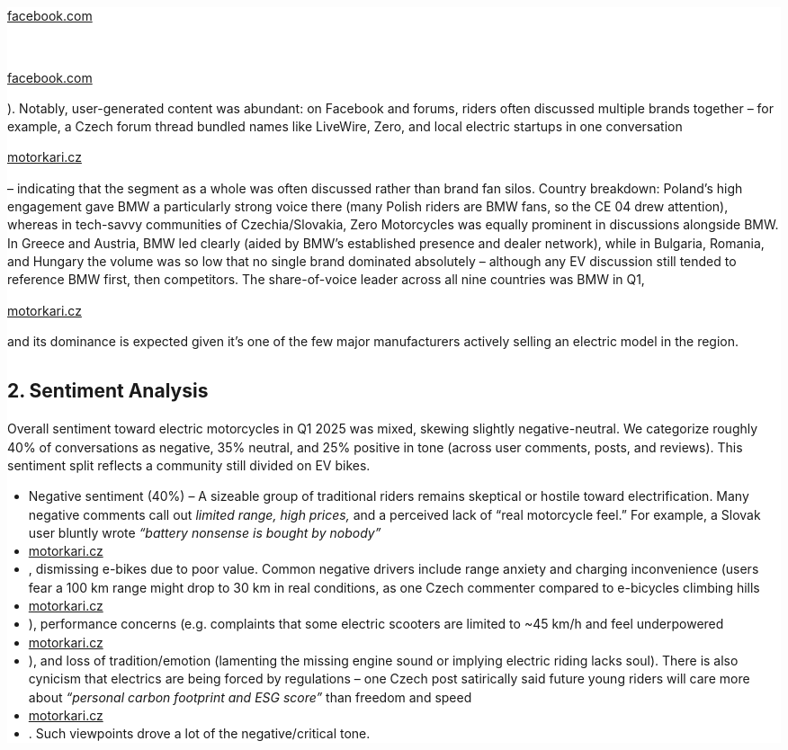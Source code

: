 [facebook.com](https://www.facebook.com/groups/815531792812247/#:~:text=Motocykle%20Elektryczne%20TALARIA%20,23K%20members)

​

[facebook.com](https://www.facebook.com/electricvehiclespoland/#:~:text=EVPoland%20,Horwin%20oraz%20motocyklami%20elektrycznymi%20Surron)

). Notably, user-generated content was abundant: on Facebook and forums, riders often discussed multiple brands together – for example, a Czech forum thread bundled names like LiveWire, Zero, and local electric startups in one conversation​

[motorkari.cz](https://www.motorkari.cz/clanky/elektro/na-trh-vstoupi-hromada-elektrickych-motorek.-kdo-je-ale-bude-kupovat-49803.html?diskuze=1#:~:text=Text%3A%20Dominik%20Val%C3%A1%C5%A1ek%20%20,Zobrazeno%3A%2020%20786x)

 – indicating that the segment as a whole was often discussed rather than brand fan silos. Country breakdown: Poland’s high engagement gave BMW a particularly strong voice there (many Polish riders are BMW fans, so the CE 04 drew attention), whereas in tech-savvy communities of Czechia/Slovakia, Zero Motorcycles was equally prominent in discussions alongside BMW. In Greece and Austria, BMW led clearly (aided by BMW’s established presence and dealer network), while in Bulgaria, Romania, and Hungary the volume was so low that no single brand dominated absolutely – although any EV discussion still tended to reference BMW first, then competitors. The share-of-voice leader across all nine countries was BMW in Q1,​

[motorkari.cz](https://www.motorkari.cz/clanky/elektro/na-trh-vstoupi-hromada-elektrickych-motorek.-kdo-je-ale-bude-kupovat-49803.html?diskuze=1#:~:text=Text%3A%20Dominik%20Val%C3%A1%C5%A1ek%20%20,Zobrazeno%3A%2020%20786x)

 and its dominance is expected given it’s one of the few major manufacturers actively selling an electric model in the region.

## **2\. Sentiment Analysis**

Overall sentiment toward electric motorcycles in Q1 2025 was mixed, skewing slightly negative-neutral. We categorize roughly 40% of conversations as negative, 35% neutral, and 25% positive in tone (across user comments, posts, and reviews). This sentiment split reflects a community still divided on EV bikes.

* Negative sentiment (40%) – A sizeable group of traditional riders remains skeptical or hostile toward electrification. Many negative comments call out *limited range, high prices,* and a perceived lack of “real motorcycle feel.” For example, a Slovak user bluntly wrote *“battery nonsense is bought by nobody”*​  
* [motorkari.cz](https://www.motorkari.cz/clanky/elektro/na-trh-vstoupi-hromada-elektrickych-motorek.-kdo-je-ale-bude-kupovat-49803.html?diskuze=1#:~:text=IchBinMartin%20%2828%29%20napsal%2020,12%3A34)  
* , dismissing e-bikes due to poor value. Common negative drivers include range anxiety and charging inconvenience (users fear a 100 km range might drop to 30 km in real conditions, as one Czech commenter compared to e-bicycles climbing hills​  
* [motorkari.cz](https://www.motorkari.cz/clanky/elektro/na-trh-vstoupi-hromada-elektrickych-motorek.-kdo-je-ale-bude-kupovat-49803.html?diskuze=1#:~:text=Myslel%20jsem%2C%20%C5%BEe%20elektro%20m%C3%A1,mo%C5%BEn%C3%A1%2C%20kdy%C5%BE%20budete%20dost%20%C5%A1lapat)  
* ), performance concerns (e.g. complaints that some electric scooters are limited to \~45 km/h and feel underpowered​  
* [motorkari.cz](https://www.motorkari.cz/clanky/elektro/na-trh-vstoupi-hromada-elektrickych-motorek.-kdo-je-ale-bude-kupovat-49803.html?diskuze=1#:~:text=Myslel%20jsem%2C%20%C5%BEe%20elektro%20m%C3%A1,mo%C5%BEn%C3%A1%2C%20kdy%C5%BE%20budete%20dost%20%C5%A1lapat)  
* ), and loss of tradition/emotion (lamenting the missing engine sound or implying electric riding lacks soul). There is also cynicism that electrics are being forced by regulations – one Czech post satirically said future young riders will care more about *“personal carbon footprint and ESG score”* than freedom and speed​  
* [motorkari.cz](https://www.motorkari.cz/clanky/elektro/na-trh-vstoupi-hromada-elektrickych-motorek.-kdo-je-ale-bude-kupovat-49803.html?diskuze=1#:~:text=Nastupuj%C3%ADc%C3%AD%20generace%20nebude%20sn%C3%ADt%20o,tak%20n%C4%9Bkdo%20si%20ho%20nedovol%C3%AD)  
* . Such viewpoints drove a lot of the negative/critical tone.  